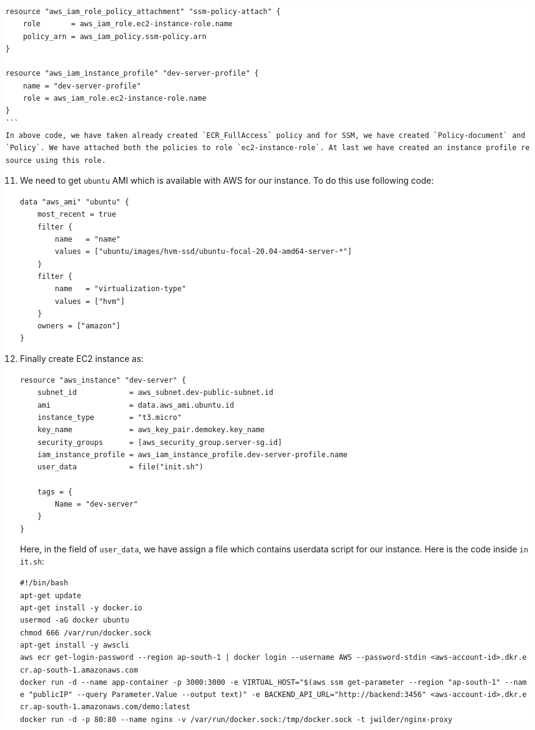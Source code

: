     resource "aws_iam_role_policy_attachment" "ssm-policy-attach" {
        role       = aws_iam_role.ec2-instance-role.name
        policy_arn = aws_iam_policy.ssm-policy.arn
    }

    resource "aws_iam_instance_profile" "dev-server-profile" {
        name = "dev-server-profile"
        role = aws_iam_role.ec2-instance-role.name
    }
    ```
    In above code, we have taken already created `ECR_FullAccess` policy and for SSM, we have created `Policy-document` and `Policy`. We have attached both the policies to role `ec2-instance-role`. At last we have created an instance profile resource using this role. 

11. We need to get `ubuntu` AMI which is available with AWS for our instance. To do this use following code:
    ```
    data "aws_ami" "ubuntu" {
        most_recent = true
        filter {
            name   = "name"
            values = ["ubuntu/images/hvm-ssd/ubuntu-focal-20.04-amd64-server-*"]
        }
        filter {
            name   = "virtualization-type"
            values = ["hvm"]
        }
        owners = ["amazon"]
    } 
    ```
12. Finally create EC2 instance as: 
    ```
    resource "aws_instance" "dev-server" {
        subnet_id            = aws_subnet.dev-public-subnet.id
        ami                  = data.aws_ami.ubuntu.id
        instance_type        = "t3.micro"
        key_name             = aws_key_pair.demokey.key_name
        security_groups      = [aws_security_group.server-sg.id]
        iam_instance_profile = aws_iam_instance_profile.dev-server-profile.name
        user_data            = file("init.sh")

        tags = {
            Name = "dev-server"
        }
    }
    ``` 
    Here, in the field of `user_data`, we have assign a file which contains userdata script for our instance. Here is the code inside `init.sh`:
    ```
    #!/bin/bash
    apt-get update
    apt-get install -y docker.io
    usermod -aG docker ubuntu
    chmod 666 /var/run/docker.sock
    apt-get install -y awscli 
    aws ecr get-login-password --region ap-south-1 | docker login --username AWS --password-stdin <aws-account-id>.dkr.ecr.ap-south-1.amazonaws.com 
    docker run -d --name app-container -p 3000:3000 -e VIRTUAL_HOST="$(aws ssm get-parameter --region "ap-south-1" --name "publicIP" --query Parameter.Value --output text)" -e BACKEND_API_URL="http://backend:3456" <aws-account-id>.dkr.ecr.ap-south-1.amazonaws.com/demo:latest
    docker run -d -p 80:80 --name nginx -v /var/run/docker.sock:/tmp/docker.sock -t jwilder/nginx-proxy 
